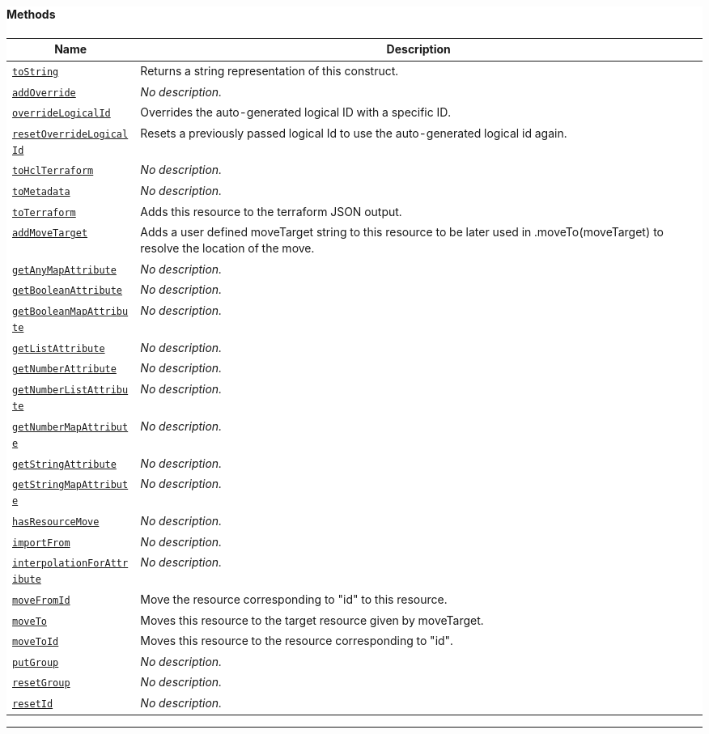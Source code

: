 
#### Methods <a name="Methods" id="Methods"></a>

| **Name** | **Description** |
| --- | --- |
| <code><a href="#@cdktf/provider-github.teamSyncGroupMapping.TeamSyncGroupMapping.toString">toString</a></code> | Returns a string representation of this construct. |
| <code><a href="#@cdktf/provider-github.teamSyncGroupMapping.TeamSyncGroupMapping.addOverride">addOverride</a></code> | *No description.* |
| <code><a href="#@cdktf/provider-github.teamSyncGroupMapping.TeamSyncGroupMapping.overrideLogicalId">overrideLogicalId</a></code> | Overrides the auto-generated logical ID with a specific ID. |
| <code><a href="#@cdktf/provider-github.teamSyncGroupMapping.TeamSyncGroupMapping.resetOverrideLogicalId">resetOverrideLogicalId</a></code> | Resets a previously passed logical Id to use the auto-generated logical id again. |
| <code><a href="#@cdktf/provider-github.teamSyncGroupMapping.TeamSyncGroupMapping.toHclTerraform">toHclTerraform</a></code> | *No description.* |
| <code><a href="#@cdktf/provider-github.teamSyncGroupMapping.TeamSyncGroupMapping.toMetadata">toMetadata</a></code> | *No description.* |
| <code><a href="#@cdktf/provider-github.teamSyncGroupMapping.TeamSyncGroupMapping.toTerraform">toTerraform</a></code> | Adds this resource to the terraform JSON output. |
| <code><a href="#@cdktf/provider-github.teamSyncGroupMapping.TeamSyncGroupMapping.addMoveTarget">addMoveTarget</a></code> | Adds a user defined moveTarget string to this resource to be later used in .moveTo(moveTarget) to resolve the location of the move. |
| <code><a href="#@cdktf/provider-github.teamSyncGroupMapping.TeamSyncGroupMapping.getAnyMapAttribute">getAnyMapAttribute</a></code> | *No description.* |
| <code><a href="#@cdktf/provider-github.teamSyncGroupMapping.TeamSyncGroupMapping.getBooleanAttribute">getBooleanAttribute</a></code> | *No description.* |
| <code><a href="#@cdktf/provider-github.teamSyncGroupMapping.TeamSyncGroupMapping.getBooleanMapAttribute">getBooleanMapAttribute</a></code> | *No description.* |
| <code><a href="#@cdktf/provider-github.teamSyncGroupMapping.TeamSyncGroupMapping.getListAttribute">getListAttribute</a></code> | *No description.* |
| <code><a href="#@cdktf/provider-github.teamSyncGroupMapping.TeamSyncGroupMapping.getNumberAttribute">getNumberAttribute</a></code> | *No description.* |
| <code><a href="#@cdktf/provider-github.teamSyncGroupMapping.TeamSyncGroupMapping.getNumberListAttribute">getNumberListAttribute</a></code> | *No description.* |
| <code><a href="#@cdktf/provider-github.teamSyncGroupMapping.TeamSyncGroupMapping.getNumberMapAttribute">getNumberMapAttribute</a></code> | *No description.* |
| <code><a href="#@cdktf/provider-github.teamSyncGroupMapping.TeamSyncGroupMapping.getStringAttribute">getStringAttribute</a></code> | *No description.* |
| <code><a href="#@cdktf/provider-github.teamSyncGroupMapping.TeamSyncGroupMapping.getStringMapAttribute">getStringMapAttribute</a></code> | *No description.* |
| <code><a href="#@cdktf/provider-github.teamSyncGroupMapping.TeamSyncGroupMapping.hasResourceMove">hasResourceMove</a></code> | *No description.* |
| <code><a href="#@cdktf/provider-github.teamSyncGroupMapping.TeamSyncGroupMapping.importFrom">importFrom</a></code> | *No description.* |
| <code><a href="#@cdktf/provider-github.teamSyncGroupMapping.TeamSyncGroupMapping.interpolationForAttribute">interpolationForAttribute</a></code> | *No description.* |
| <code><a href="#@cdktf/provider-github.teamSyncGroupMapping.TeamSyncGroupMapping.moveFromId">moveFromId</a></code> | Move the resource corresponding to "id" to this resource. |
| <code><a href="#@cdktf/provider-github.teamSyncGroupMapping.TeamSyncGroupMapping.moveTo">moveTo</a></code> | Moves this resource to the target resource given by moveTarget. |
| <code><a href="#@cdktf/provider-github.teamSyncGroupMapping.TeamSyncGroupMapping.moveToId">moveToId</a></code> | Moves this resource to the resource corresponding to "id". |
| <code><a href="#@cdktf/provider-github.teamSyncGroupMapping.TeamSyncGroupMapping.putGroup">putGroup</a></code> | *No description.* |
| <code><a href="#@cdktf/provider-github.teamSyncGroupMapping.TeamSyncGroupMapping.resetGroup">resetGroup</a></code> | *No description.* |
| <code><a href="#@cdktf/provider-github.teamSyncGroupMapping.TeamSyncGroupMapping.resetId">resetId</a></code> | *No description.* |

---

